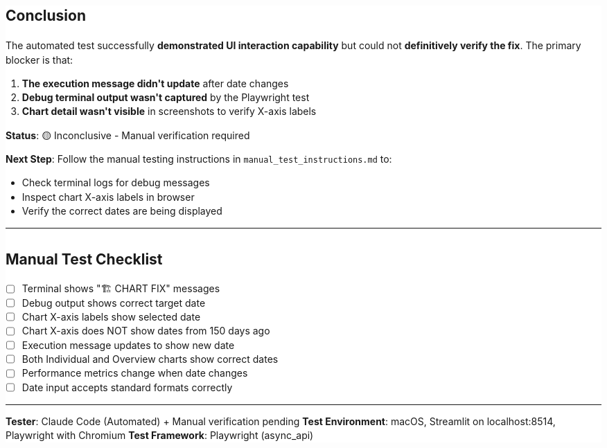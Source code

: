 
## Conclusion

The automated test successfully **demonstrated UI interaction capability** but could not **definitively verify the fix**. The primary blocker is that:

1. **The execution message didn't update** after date changes
2. **Debug terminal output wasn't captured** by the Playwright test
3. **Chart detail wasn't visible** in screenshots to verify X-axis labels

**Status**: 🟡 Inconclusive - Manual verification required

**Next Step**: Follow the manual testing instructions in `manual_test_instructions.md` to:
- Check terminal logs for debug messages
- Inspect chart X-axis labels in browser
- Verify the correct dates are being displayed

---

## Manual Test Checklist

- [ ] Terminal shows "🏗️ CHART FIX" messages
- [ ] Debug output shows correct target date
- [ ] Chart X-axis labels show selected date
- [ ] Chart X-axis does NOT show dates from 150 days ago
- [ ] Execution message updates to show new date
- [ ] Both Individual and Overview charts show correct dates
- [ ] Performance metrics change when date changes
- [ ] Date input accepts standard formats correctly

---

**Tester**: Claude Code (Automated) + Manual verification pending
**Test Environment**: macOS, Streamlit on localhost:8514, Playwright with Chromium
**Test Framework**: Playwright (async_api)
